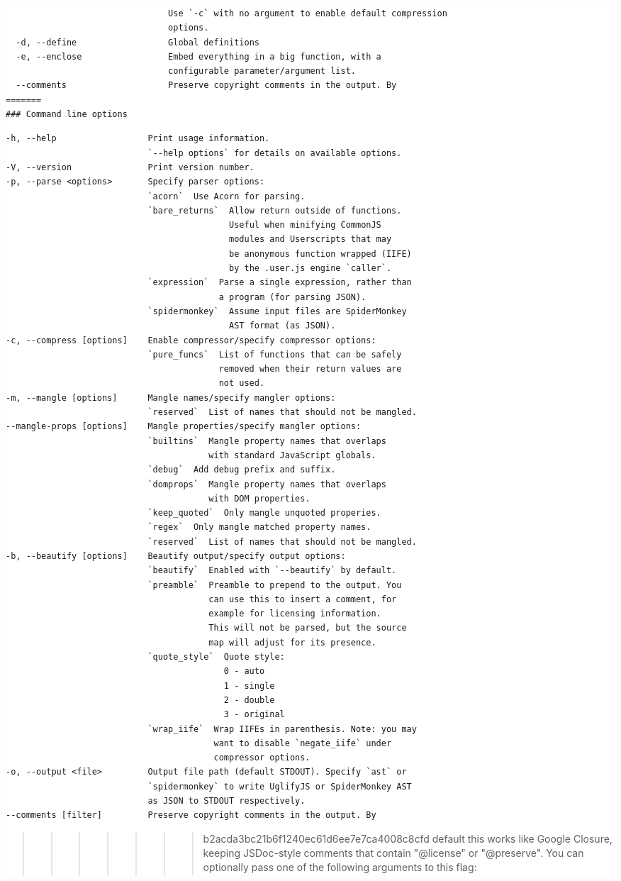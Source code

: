 ```
                                Use `-c` with no argument to enable default compression
                                options.
  -d, --define                  Global definitions
  -e, --enclose                 Embed everything in a big function, with a
                                configurable parameter/argument list.
  --comments                    Preserve copyright comments in the output. By
=======
### Command line options

```
    -h, --help                  Print usage information.
                                `--help options` for details on available options.
    -V, --version               Print version number.
    -p, --parse <options>       Specify parser options:
                                `acorn`  Use Acorn for parsing.
                                `bare_returns`  Allow return outside of functions.
                                                Useful when minifying CommonJS
                                                modules and Userscripts that may
                                                be anonymous function wrapped (IIFE)
                                                by the .user.js engine `caller`.
                                `expression`  Parse a single expression, rather than
                                              a program (for parsing JSON).
                                `spidermonkey`  Assume input files are SpiderMonkey
                                                AST format (as JSON).
    -c, --compress [options]    Enable compressor/specify compressor options:
                                `pure_funcs`  List of functions that can be safely
                                              removed when their return values are
                                              not used.
    -m, --mangle [options]      Mangle names/specify mangler options:
                                `reserved`  List of names that should not be mangled.
    --mangle-props [options]    Mangle properties/specify mangler options:
                                `builtins`  Mangle property names that overlaps
                                            with standard JavaScript globals.
                                `debug`  Add debug prefix and suffix.
                                `domprops`  Mangle property names that overlaps
                                            with DOM properties.
                                `keep_quoted`  Only mangle unquoted properies.
                                `regex`  Only mangle matched property names.
                                `reserved`  List of names that should not be mangled.
    -b, --beautify [options]    Beautify output/specify output options:
                                `beautify`  Enabled with `--beautify` by default.
                                `preamble`  Preamble to prepend to the output. You
                                            can use this to insert a comment, for
                                            example for licensing information.
                                            This will not be parsed, but the source
                                            map will adjust for its presence.
                                `quote_style`  Quote style:
                                               0 - auto
                                               1 - single
                                               2 - double
                                               3 - original
                                `wrap_iife`  Wrap IIFEs in parenthesis. Note: you may
                                             want to disable `negate_iife` under
                                             compressor options.
    -o, --output <file>         Output file path (default STDOUT). Specify `ast` or
                                `spidermonkey` to write UglifyJS or SpiderMonkey AST
                                as JSON to STDOUT respectively.
    --comments [filter]         Preserve copyright comments in the output. By
>>>>>>> b2acda3bc21b6f1240ec61d6ee7e7ca4008c8cfd
                                default this works like Google Closure, keeping
                                JSDoc-style comments that contain "@license" or
                                "@preserve". You can optionally pass one of the
                                following arguments to this flag:

  [acorn]: https://github.com/ternjs/acorn
  [source-map]: https://github.com/mozilla/source-map
  [sm-spec]: https://docs.google.com/document/d/1U1RGAehQwRypUTovF1KRlpiOFze0b-_2gc6fAH0KY0k/edit
  [codegen]: http://lisperator.net/uglifyjs/codegen
  [compressor]: http://lisperator.net/uglifyjs/compress
  [parser]: http://lisperator.net/uglifyjs/parser
[acorn]: https://github.com/ternjs/acorn
[sm-spec]: https://docs.google.com/document/d/1U1RGAehQwRypUTovF1KRlpiOFze0b-_2gc6fAH0KY0k